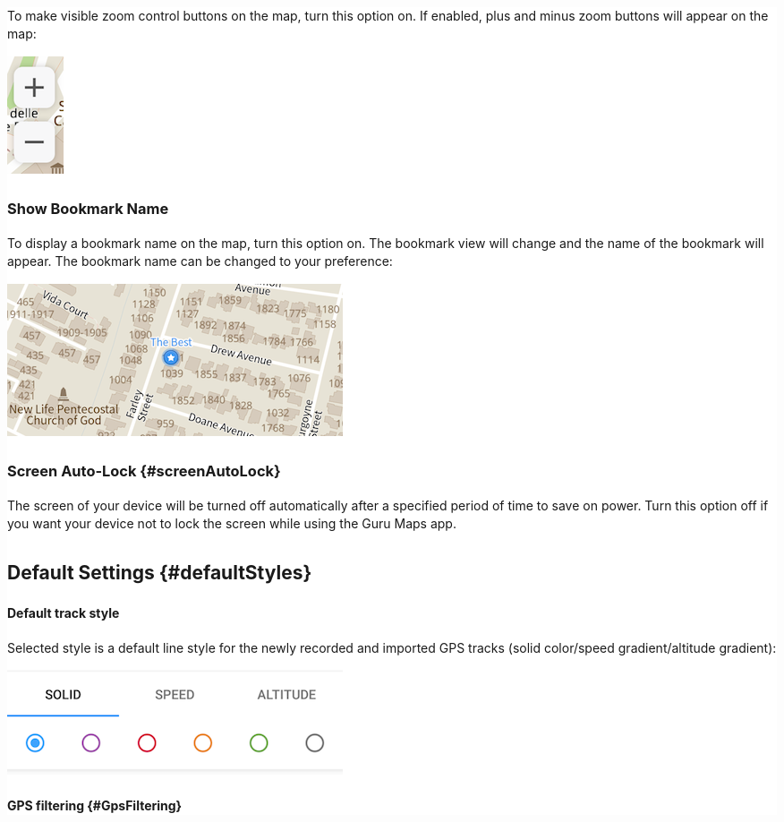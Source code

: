 To make visible zoom control buttons on the map, turn this option on. If enabled, plus and minus zoom buttons will appear on the map:

<img src="/assets/zoom_buttons.png" width="63" height="131" />

### Show Bookmark Name

To display a bookmark name on the map, turn this option on. The bookmark view will change and the name of the bookmark will appear. The bookmark name can be changed to your preference:

<img src="/assets/bookmark_name_2.png" width="375" height="170" />


### Screen Auto-Lock {#screenAutoLock}

The screen of your device will be turned off automatically after a specified period of time to save on power.
Turn this option off if you want your device not to lock the screen while using the Guru Maps app.


## Default Settings {#defaultStyles}


#### Default track style

Selected style is a default line style for the newly recorded and imported GPS tracks (solid color/speed gradient/altitude gradient):

<img src="/assets/default_styles_1.png" width="375" height="117" />

#### GPS filtering {#GpsFiltering}
